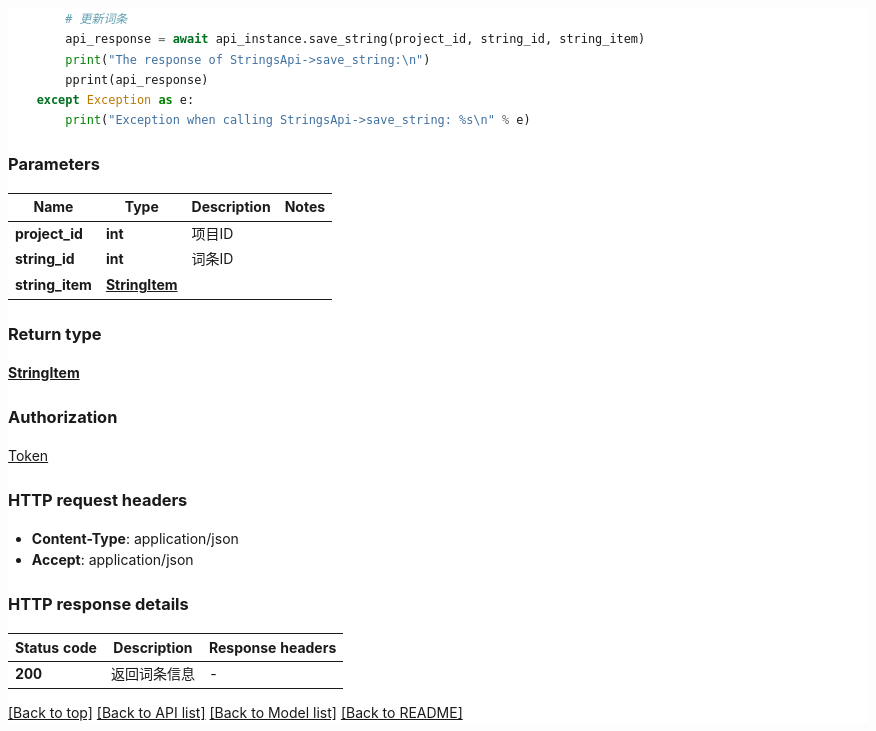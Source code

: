 ```python
        # 更新词条
        api_response = await api_instance.save_string(project_id, string_id, string_item)
        print("The response of StringsApi->save_string:\n")
        pprint(api_response)
    except Exception as e:
        print("Exception when calling StringsApi->save_string: %s\n" % e)
```



### Parameters


Name | Type | Description  | Notes
------------- | ------------- | ------------- | -------------
 **project_id** | **int**| 项目ID | 
 **string_id** | **int**| 词条ID | 
 **string_item** | [**StringItem**](StringItem.md)|  | 

### Return type

[**StringItem**](StringItem.md)

### Authorization

[Token](../README.md#Token)

### HTTP request headers

 - **Content-Type**: application/json
 - **Accept**: application/json

### HTTP response details

| Status code | Description | Response headers |
|-------------|-------------|------------------|
**200** | 返回词条信息 |  -  |

[[Back to top]](#) [[Back to API list]](../README.md#documentation-for-api-endpoints) [[Back to Model list]](../README.md#documentation-for-models) [[Back to README]](../README.md)

